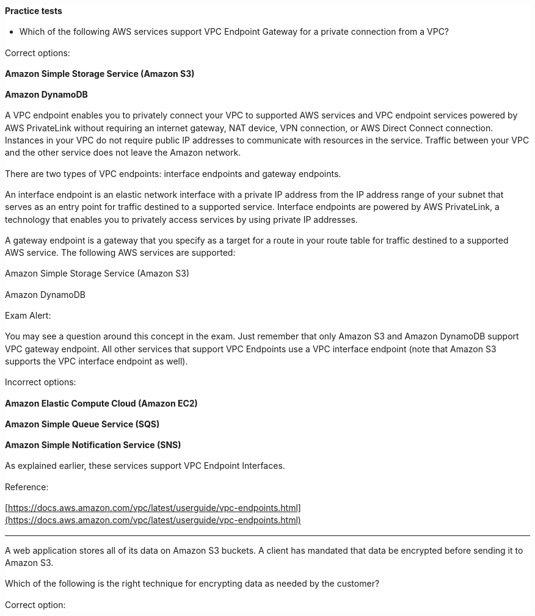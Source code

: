 
**Practice tests**

+ Which of the following AWS services support VPC Endpoint Gateway for a private connection from a VPC?

Correct options:

**Amazon Simple Storage Service (Amazon S3)**

**Amazon DynamoDB**

A VPC endpoint enables you to privately connect your VPC to supported AWS services and VPC endpoint services powered by AWS PrivateLink without requiring an internet gateway, NAT device, VPN connection, or AWS Direct Connect connection. Instances in your VPC do not require public IP addresses to communicate with resources in the service. Traffic between your VPC and the other service does not leave the Amazon network.

There are two types of VPC endpoints: interface endpoints and gateway endpoints.

An interface endpoint is an elastic network interface with a private IP address from the IP address range of your subnet that serves as an entry point for traffic destined to a supported service. Interface endpoints are powered by AWS PrivateLink, a technology that enables you to privately access services by using private IP addresses.

A gateway endpoint is a gateway that you specify as a target for a route in your route table for traffic destined to a supported AWS service. The following AWS services are supported:

Amazon Simple Storage Service (Amazon S3)

Amazon DynamoDB

Exam Alert:

You may see a question around this concept in the exam. Just remember that only Amazon S3 and Amazon DynamoDB support VPC gateway endpoint. All other services that support VPC Endpoints use a VPC interface endpoint (note that Amazon S3 supports the VPC interface endpoint as well).

Incorrect options:

**Amazon Elastic Compute Cloud (Amazon EC2)**

**Amazon Simple Queue Service (SQS)**

**Amazon Simple Notification Service (SNS)**

As explained earlier, these services support VPC Endpoint Interfaces.

Reference:

[https://docs.aws.amazon.com/vpc/latest/userguide/vpc-endpoints.html](https://docs.aws.amazon.com/vpc/latest/userguide/vpc-endpoints.html)

---------------------------------------------

A web application stores all of its data on Amazon S3 buckets. A client has mandated that data be encrypted before sending it to Amazon S3.

Which of the following is the right technique for encrypting data as needed by the customer?

Correct option:
